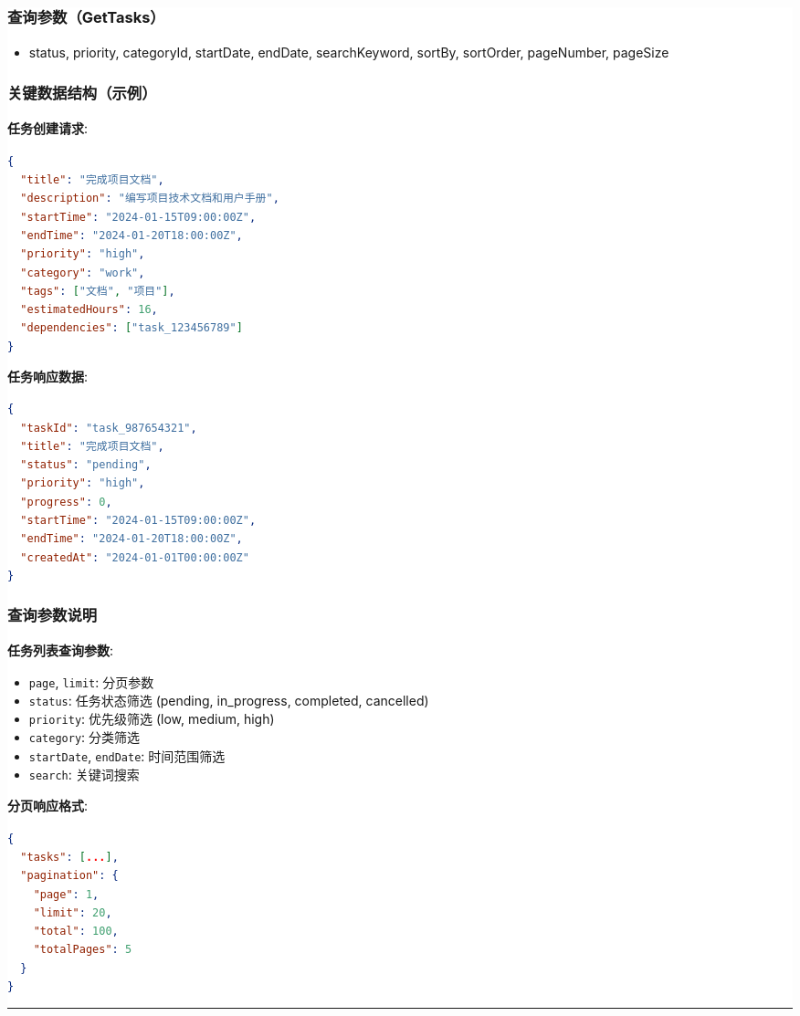 ### 查询参数（GetTasks）
- status, priority, categoryId, startDate, endDate, searchKeyword, sortBy, sortOrder, pageNumber, pageSize

### 关键数据结构（示例）

**任务创建请求**:
```json
{
  "title": "完成项目文档",
  "description": "编写项目技术文档和用户手册",
  "startTime": "2024-01-15T09:00:00Z",
  "endTime": "2024-01-20T18:00:00Z",
  "priority": "high",
  "category": "work",
  "tags": ["文档", "项目"],
  "estimatedHours": 16,
  "dependencies": ["task_123456789"]
}
```

**任务响应数据**:
```json
{
  "taskId": "task_987654321",
  "title": "完成项目文档",
  "status": "pending",
  "priority": "high",
  "progress": 0,
  "startTime": "2024-01-15T09:00:00Z",
  "endTime": "2024-01-20T18:00:00Z",
  "createdAt": "2024-01-01T00:00:00Z"
}
```

### 查询参数说明

**任务列表查询参数**:
- `page`, `limit`: 分页参数
- `status`: 任务状态筛选 (pending, in_progress, completed, cancelled)
- `priority`: 优先级筛选 (low, medium, high)
- `category`: 分类筛选
- `startDate`, `endDate`: 时间范围筛选
- `search`: 关键词搜索

**分页响应格式**:
```json
{
  "tasks": [...],
  "pagination": {
    "page": 1,
    "limit": 20,
    "total": 100,
    "totalPages": 5
  }
}
```

---